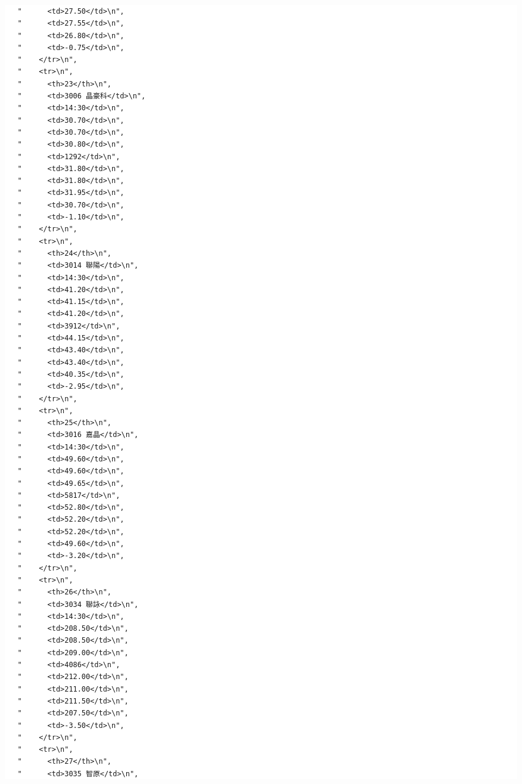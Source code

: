        "      <td>27.50</td>\n",
       "      <td>27.55</td>\n",
       "      <td>26.80</td>\n",
       "      <td>-0.75</td>\n",
       "    </tr>\n",
       "    <tr>\n",
       "      <th>23</th>\n",
       "      <td>3006 晶豪科</td>\n",
       "      <td>14:30</td>\n",
       "      <td>30.70</td>\n",
       "      <td>30.70</td>\n",
       "      <td>30.80</td>\n",
       "      <td>1292</td>\n",
       "      <td>31.80</td>\n",
       "      <td>31.80</td>\n",
       "      <td>31.95</td>\n",
       "      <td>30.70</td>\n",
       "      <td>-1.10</td>\n",
       "    </tr>\n",
       "    <tr>\n",
       "      <th>24</th>\n",
       "      <td>3014 聯陽</td>\n",
       "      <td>14:30</td>\n",
       "      <td>41.20</td>\n",
       "      <td>41.15</td>\n",
       "      <td>41.20</td>\n",
       "      <td>3912</td>\n",
       "      <td>44.15</td>\n",
       "      <td>43.40</td>\n",
       "      <td>43.40</td>\n",
       "      <td>40.35</td>\n",
       "      <td>-2.95</td>\n",
       "    </tr>\n",
       "    <tr>\n",
       "      <th>25</th>\n",
       "      <td>3016 嘉晶</td>\n",
       "      <td>14:30</td>\n",
       "      <td>49.60</td>\n",
       "      <td>49.60</td>\n",
       "      <td>49.65</td>\n",
       "      <td>5817</td>\n",
       "      <td>52.80</td>\n",
       "      <td>52.20</td>\n",
       "      <td>52.20</td>\n",
       "      <td>49.60</td>\n",
       "      <td>-3.20</td>\n",
       "    </tr>\n",
       "    <tr>\n",
       "      <th>26</th>\n",
       "      <td>3034 聯詠</td>\n",
       "      <td>14:30</td>\n",
       "      <td>208.50</td>\n",
       "      <td>208.50</td>\n",
       "      <td>209.00</td>\n",
       "      <td>4086</td>\n",
       "      <td>212.00</td>\n",
       "      <td>211.00</td>\n",
       "      <td>211.50</td>\n",
       "      <td>207.50</td>\n",
       "      <td>-3.50</td>\n",
       "    </tr>\n",
       "    <tr>\n",
       "      <th>27</th>\n",
       "      <td>3035 智原</td>\n",
